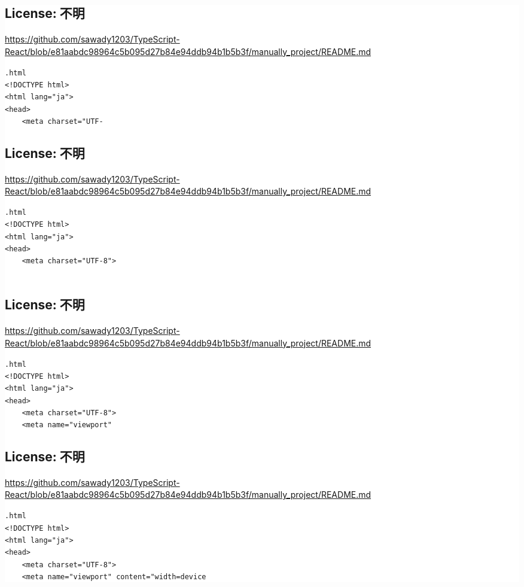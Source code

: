 
## License: 不明
https://github.com/sawady1203/TypeScript-React/blob/e81aabdc98964c5b095d27b84e94ddb94b1b5b3f/manually_project/README.md

```
.html
<!DOCTYPE html>
<html lang="ja">
<head>
    <meta charset="UTF-
```


## License: 不明
https://github.com/sawady1203/TypeScript-React/blob/e81aabdc98964c5b095d27b84e94ddb94b1b5b3f/manually_project/README.md

```
.html
<!DOCTYPE html>
<html lang="ja">
<head>
    <meta charset="UTF-8">
    
```


## License: 不明
https://github.com/sawady1203/TypeScript-React/blob/e81aabdc98964c5b095d27b84e94ddb94b1b5b3f/manually_project/README.md

```
.html
<!DOCTYPE html>
<html lang="ja">
<head>
    <meta charset="UTF-8">
    <meta name="viewport"
```


## License: 不明
https://github.com/sawady1203/TypeScript-React/blob/e81aabdc98964c5b095d27b84e94ddb94b1b5b3f/manually_project/README.md

```
.html
<!DOCTYPE html>
<html lang="ja">
<head>
    <meta charset="UTF-8">
    <meta name="viewport" content="width=device
```
